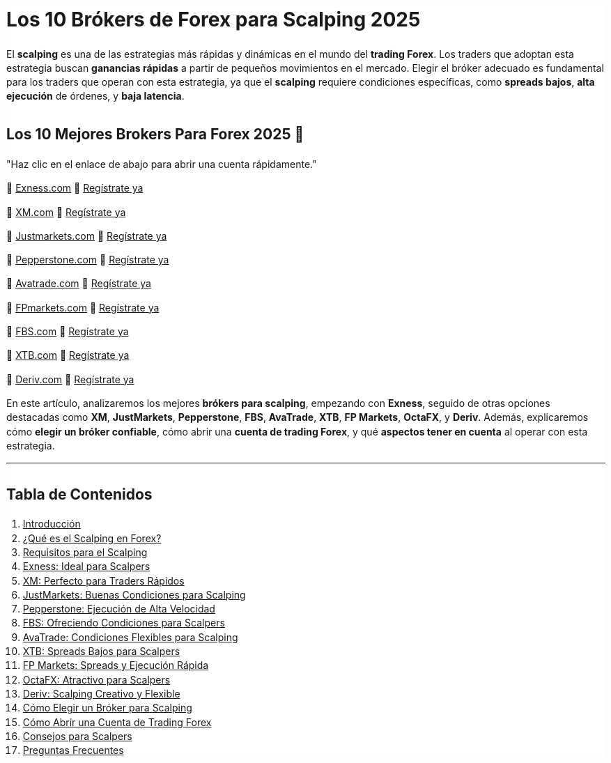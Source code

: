 # Los 10 Brókers de Forex para Scalping 2025

El **scalping** es una de las estrategias más rápidas y dinámicas en el mundo del **trading Forex**. Los traders que adoptan esta estrategia buscan **ganancias rápidas** a partir de pequeños movimientos en el mercado. Elegir el bróker adecuado es fundamental para los traders que operan con esta estrategia, ya que el **scalping** requiere condiciones específicas, como **spreads bajos**, **alta ejecución** de órdenes, y **baja latencia**.

 ## Los 10 Mejores Brokers Para Forex 2025 🚀

  "Haz clic en el enlace de abajo para abrir una cuenta rápidamente."

💎 [Exness.com](https://one.exnesstrack.org/intl/es/a/tbn12) 📢 [Regístrate ya](https://one.exnesstrack.org/boarding/sign-up/a/tbn12?lng=es)

💎 [XM.com](https://clicks.pipaffiliates.com/c?c=589901&l=en&p=0) 📢 [Regístrate ya](https://clicks.pipaffiliates.com/c?c=589901&l=en&p=1)

💎 [Justmarkets.com](https://one.justmarkets.link/a/79iqw0j6nj) 📢 [Regístrate ya](https://one.justmarkets.link/a/79iqw0j6nj/landing/quick-start)

💎 [Pepperstone.com](https://trk.pepperstonepartners.com/aff_c?offer_id=367&aff_id=33954) 📢 [Regístrate ya](https://trk.pepperstonepartners.com/aff_c?offer_id=367&aff_id=33954)

💎 [Avatrade.com](https://www.avatrade.com?versionId=10301&tag=194438) 📢 [Regístrate ya](https://www.avatrade.com/trading-account2?versionId=10301&tag=194438)

💎 [FPmarkets.com](https://www.fpmarkets.com/?redir=stv&fpm-affiliate-utm-source=IB&fpm-affiliate-agt=56244) 📢 [Regístrate ya](https://portal.fpmarkets.com/int-EN/register?redir=stv&fpm-affiliate-utm-source=IB&fpm-affiliate-agt=56244)

💎 [FBS.com](https://fbs.partners?ibl=587836&ibp=21398815) 📢 [Regístrate ya](https://fbs.partners?ibl=587836&ibp=21398815)

💎 [XTB.com](https://link-pso.xtb.com/pso/zrUCY) 📢 [Regístrate ya](https://link-pso.xtb.com/pso/CgswI)

💎 [Deriv.com](https://track.deriv.com/_CqcB1Pzy79RUrSHPGq2lJWNd7ZgqdRLk/1/) 📢 [Regístrate ya](https://track.deriv.com/_CqcB1Pzy79RUrSHPGq2lJWNd7ZgqdRLk/1/) 

En este artículo, analizaremos los mejores **brókers para scalping**, empezando con **Exness**, seguido de otras opciones destacadas como **XM**, **JustMarkets**, **Pepperstone**, **FBS**, **AvaTrade**, **XTB**, **FP Markets**, **OctaFX**, y **Deriv**. Además, explicaremos cómo **elegir un bróker confiable**, cómo abrir una **cuenta de trading Forex**, y qué **aspectos tener en cuenta** al operar con esta estrategia.

---

## Tabla de Contenidos

1. [Introducción](#introducción)
2. [¿Qué es el Scalping en Forex?](#qué-es-el-scalping-en-forex)
3. [Requisitos para el Scalping](#requisitos-para-el-scalping)
4. [Exness: Ideal para Scalpers](#exness)
5. [XM: Perfecto para Traders Rápidos](#xm)
6. [JustMarkets: Buenas Condiciones para Scalping](#justmarkets)
7. [Pepperstone: Ejecución de Alta Velocidad](#pepperstone)
8. [FBS: Ofreciendo Condiciones para Scalpers](#fbs)
9. [AvaTrade: Condiciones Flexibles para Scalping](#avatrade)
10. [XTB: Spreads Bajos para Scalpers](#xtb)
11. [FP Markets: Spreads y Ejecución Rápida](#fpmarkets)
12. [OctaFX: Atractivo para Scalpers](#octafx)
13. [Deriv: Scalping Creativo y Flexible](#deriv)
14. [Cómo Elegir un Bróker para Scalping](#cómo-elegir-un-bróker-para-scalping)
15. [Cómo Abrir una Cuenta de Trading Forex](#cómo-abrir-una-cuenta-de-trading-forex)
16. [Consejos para Scalpers](#consejos-para-scalpers)
17. [Preguntas Frecuentes](#preguntas-frecuentes)
